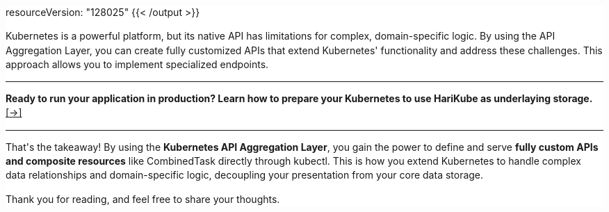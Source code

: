   resourceVersion: "128025"
{{< /output >}}

Kubernetes is a powerful platform, but its native API has limitations for complex, domain-specific logic. By using the API Aggregation Layer, you can create fully customized APIs that extend Kubernetes' functionality and address these challenges. This approach allows you to implement specialized endpoints.

---

**Ready to run your application in production? Learn how to prepare your Kubernetes to use HariKube as underlaying storage.** [[→]](/blog/start-kubernetes-prepared-for-huge-data-handling/)

---

That's the takeaway! By using the **Kubernetes API Aggregation Layer**, you gain the power to define and serve **fully custom APIs and composite resources** like CombinedTask directly through kubectl. This is how you extend Kubernetes to handle complex data relationships and domain-specific logic, decoupling your presentation from your core data storage.

Thank you for reading, and feel free to share your thoughts.